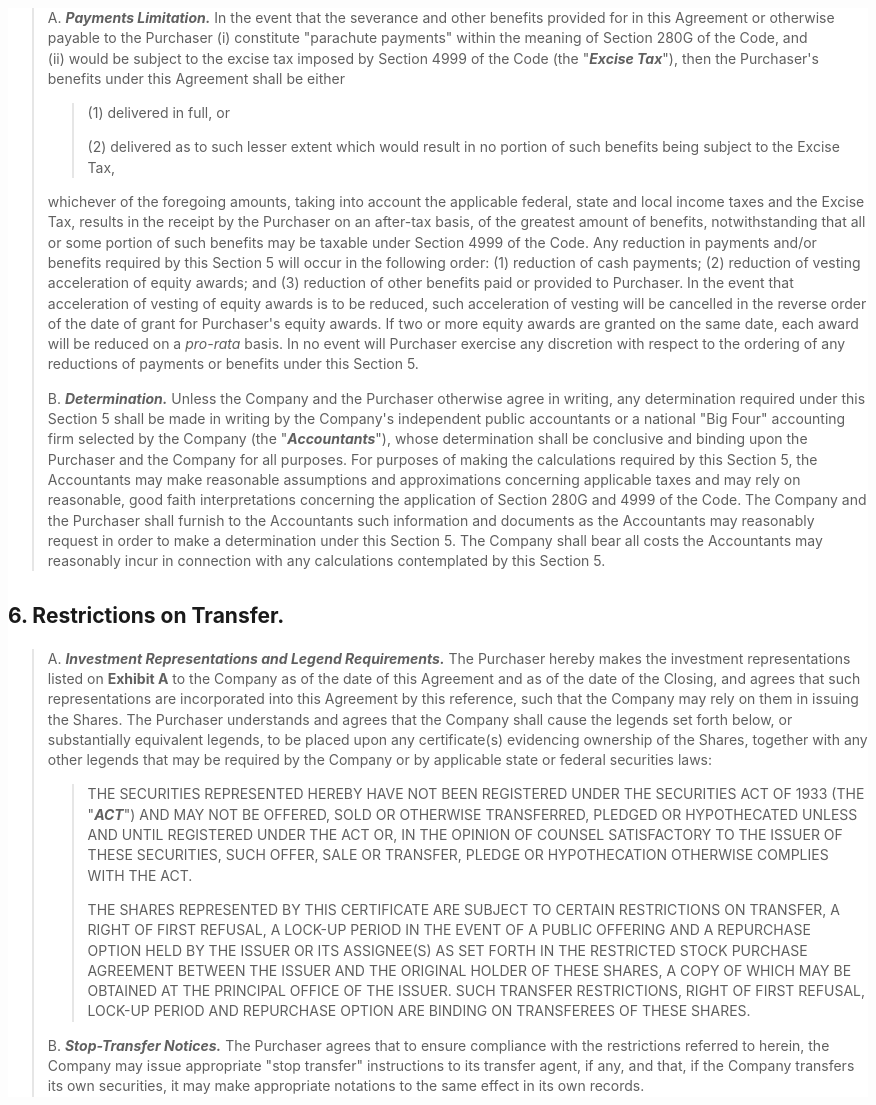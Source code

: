 > A. **_Payments Limitation._** In the event that the severance and other benefits provided for in this Agreement or otherwise payable to the Purchaser (i) constitute "parachute payments" within the meaning of Section 280G of the Code, and (ii) would be subject to the excise tax imposed by Section 4999 of the Code (the "**_Excise Tax_**"), then the Purchaser's benefits under this Agreement shall be either
>
> > (1) delivered in full, or
> >
> > (2) delivered as to such lesser extent which would result in no portion of such benefits being subject to the Excise Tax,
>
> whichever of the foregoing amounts, taking into account the applicable federal, state and local income taxes and the Excise Tax, results in the receipt by the Purchaser on an after-tax basis, of the greatest amount of benefits, notwithstanding that all or some portion of such benefits may be taxable under Section 4999 of the Code. Any reduction in payments and/or benefits required by this Section 5 will occur in the following order: (1) reduction of cash payments; (2) reduction of vesting acceleration of equity awards; and (3) reduction of other benefits paid or provided to Purchaser. In the event that acceleration of vesting of equity awards is to be reduced, such acceleration of vesting will be cancelled in the reverse order of the date of grant for Purchaser's equity awards. If two or more equity awards are granted on the same date, each award will be reduced on a _pro-rata_ basis. In no event will Purchaser exercise any discretion with respect to the ordering of any reductions of payments or benefits under this Section 5.
>
> B. **_Determination._** Unless the Company and the Purchaser otherwise agree in writing, any determination required under this Section 5 shall be made in writing by the Company's independent public accountants or a national "Big Four" accounting firm selected by the Company (the "**_Accountants_**"), whose determination shall be conclusive and binding upon the Purchaser and the Company for all purposes. For purposes of making the calculations required by this Section 5, the Accountants may make reasonable assumptions and approximations concerning applicable taxes and may rely on reasonable, good faith interpretations concerning the application of Section 280G and 4999 of the Code. The Company and the Purchaser shall furnish to the Accountants such information and documents as the Accountants may reasonably request in order to make a determination under this Section 5. The Company shall bear all costs the Accountants may reasonably incur in connection with any calculations contemplated by this Section 5.

## 6. Restrictions on Transfer.

> A. **_Investment Representations and Legend Requirements._** The Purchaser hereby makes the investment representations listed on **Exhibit A** to the Company as of the date of this Agreement and as of the date of the Closing, and agrees that such representations are incorporated into this Agreement by this reference, such that the Company may rely on them in issuing the Shares. The Purchaser understands and agrees that the Company shall cause the legends set forth below, or substantially equivalent legends, to be placed upon any certificate(s) evidencing ownership of the Shares, together with any other legends that may be required by the Company or by applicable state or federal securities laws:
>
> > THE SECURITIES REPRESENTED HEREBY HAVE NOT BEEN REGISTERED UNDER THE SECURITIES ACT OF 1933 (THE "**_ACT_**") AND MAY NOT BE OFFERED, SOLD OR OTHERWISE TRANSFERRED, PLEDGED OR HYPOTHECATED UNLESS AND UNTIL REGISTERED UNDER THE ACT OR, IN THE OPINION OF COUNSEL SATISFACTORY TO THE ISSUER OF THESE SECURITIES, SUCH OFFER, SALE OR TRANSFER, PLEDGE OR HYPOTHECATION OTHERWISE COMPLIES WITH THE ACT.
> >
> > THE SHARES REPRESENTED BY THIS CERTIFICATE ARE SUBJECT TO CERTAIN RESTRICTIONS ON TRANSFER, A RIGHT OF FIRST REFUSAL, A LOCK-UP PERIOD IN THE EVENT OF A PUBLIC OFFERING AND A REPURCHASE OPTION HELD BY THE ISSUER OR ITS ASSIGNEE(S) AS SET FORTH IN THE RESTRICTED STOCK PURCHASE AGREEMENT BETWEEN THE ISSUER AND THE ORIGINAL HOLDER OF THESE SHARES, A COPY OF WHICH MAY BE OBTAINED AT THE PRINCIPAL OFFICE OF THE ISSUER. SUCH TRANSFER RESTRICTIONS, RIGHT OF FIRST REFUSAL, LOCK-UP PERIOD AND REPURCHASE OPTION ARE BINDING ON TRANSFEREES OF THESE SHARES.
>
> B. **_Stop-Transfer Notices._** The Purchaser agrees that to ensure compliance with the restrictions referred to herein, the Company may issue appropriate "stop transfer" instructions to its transfer agent, if any, and that, if the Company transfers its own securities, it may make appropriate notations to the same effect in its own records.
>